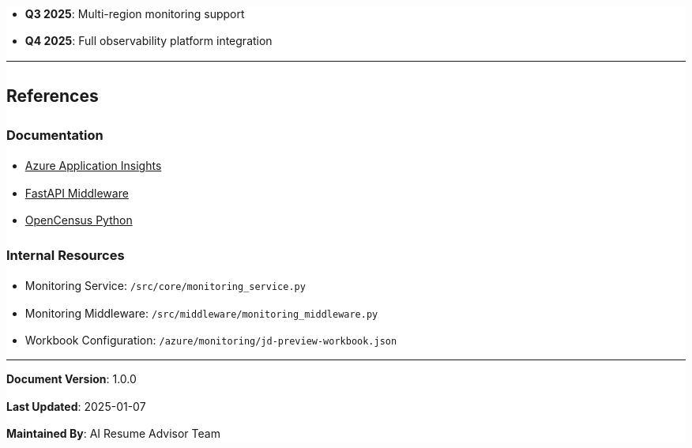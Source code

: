 - **Q3 2025**: Multi-region monitoring support

- **Q4 2025**: Full observability platform integration

  

---

  

## References

  

### Documentation

- [Azure Application Insights](https://docs.microsoft.com/en-us/azure/azure-monitor/app/app-insights-overview)

- [FastAPI Middleware](https://fastapi.tiangolo.com/tutorial/middleware/)

- [OpenCensus Python](https://opencensus.io/guides/python/)

  

### Internal Resources

- Monitoring Service: `/src/core/monitoring_service.py`

- Monitoring Middleware: `/src/middleware/monitoring_middleware.py`

- Workbook Configuration: `/azure/monitoring/jd-preview-workbook.json`

  

---

  

**Document Version**: 1.0.0

**Last Updated**: 2025-01-07

**Maintained By**: AI Resume Advisor Team